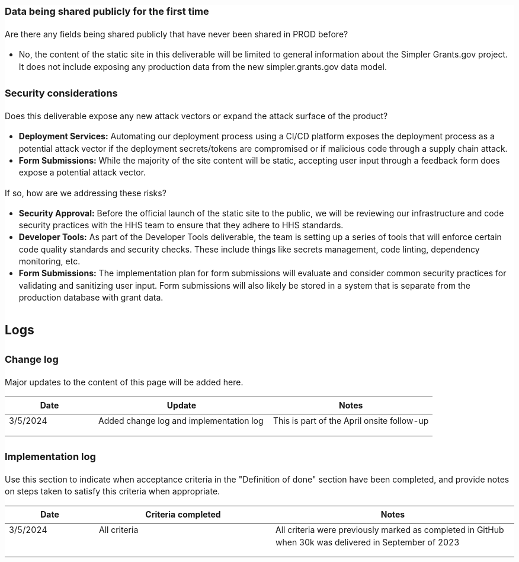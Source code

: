 ### Data being shared publicly for the first time

Are there any fields being shared publicly that have never been shared in PROD before?

* No, the content of the static site in this deliverable will be limited to general information about the Simpler Grants.gov project. It does not include exposing any production data from the new simpler.grants.gov data model.

### Security considerations

Does this deliverable expose any new attack vectors or expand the attack surface of the product?

* **Deployment Services:** Automating our deployment process using a CI/CD platform exposes the deployment process as a potential attack vector if the deployment secrets/tokens are compromised or if malicious code through a supply chain attack.
* **Form Submissions:** While the majority of the site content will be static, accepting user input through a feedback form does expose a potential attack vector.

If so, how are we addressing these risks?

* **Security Approval:** Before the official launch of the static site to the public, we will be reviewing our infrastructure and code security practices with the HHS team to ensure that they adhere to HHS standards.
* **Developer Tools:** As part of the Developer Tools deliverable, the team is setting up a series of tools that will enforce certain code quality standards and security checks. These include things like secrets management, code linting, dependency monitoring, etc.
* **Form Submissions:** The implementation plan for form submissions will evaluate and consider common security practices for validating and sanitizing user input. Form submissions will also likely be stored in a system that is separate from the production database with grant data.

## Logs

### Change log

Major updates to the content of this page will be added here.

<table data-full-width="true"><thead><tr><th width="137">Date</th><th width="281">Update</th><th>Notes</th></tr></thead><tbody><tr><td>3/5/2024</td><td>Added change log and implementation log</td><td>This is part of the April onsite follow-up</td></tr><tr><td></td><td></td><td></td></tr><tr><td></td><td></td><td></td></tr></tbody></table>

### Implementation log

Use this section to indicate when acceptance criteria in the "Definition of done" section have been completed, and provide notes on steps taken to satisfy this criteria when appropriate.

<table data-full-width="true"><thead><tr><th width="138">Date</th><th width="284">Criteria completed</th><th>Notes</th></tr></thead><tbody><tr><td>3/5/2024</td><td>All criteria</td><td>All criteria were previously marked as completed in GitHub when 30k was delivered in September of 2023</td></tr><tr><td></td><td></td><td></td></tr><tr><td></td><td></td><td></td></tr></tbody></table>
